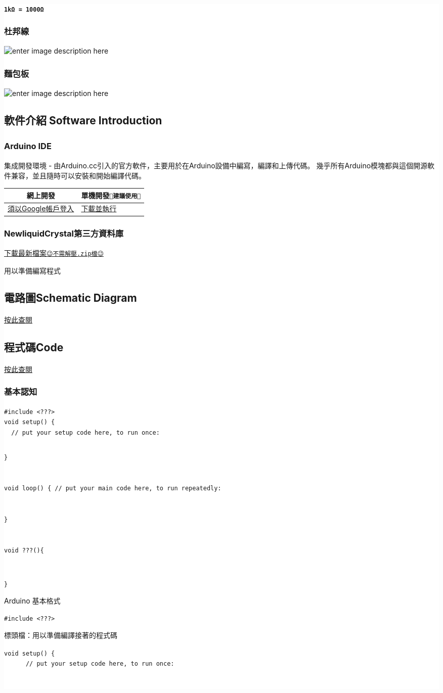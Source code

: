 <strong><code>1kΩ = 1000Ω</code></strong></p>
<h3 id="杜邦線">杜邦線</h3>
<p><img src="https://www.taiwaniot.com.tw/wp-content/uploads/2015/12/40p_bump-300x300.jpg" alt="enter image description here"></p>
<h3 id="麵包板">麵包板</h3>
<p><img src="https://ct.yimg.com/xd/api/res/1.2/w3Wu9voMSi9yWVONaR3URg--/YXBwaWQ9eXR3YXVjdGlvbnNlcnZpY2U7aD0zODY7cT04NTtyb3RhdGU9YXV0bzt3PTQxMA--/https://s.yimg.com/ob/image/e5b1f049-1469-43d6-99db-6f7771557d6a.jpg" alt="enter image description here"></p>
<h2 id="軟件介紹-software-introduction">軟件介紹 Software Introduction</h2>
<h3 id="arduino-ide">Arduino IDE</h3>
<p>集成開發環境 - 由Arduino.cc引入的官方軟件，主要用於在Arduino設備中編寫，編譯和上傳代碼。 幾乎所有Arduino模塊都與這個開源軟件兼容，並且隨時可以安裝和開始編譯代碼。</p>

<table>
<thead>
<tr>
<th>網上開發</th>
<th>單機開發<code>💚建議使用💚</code></th>
</tr>
</thead>
<tbody>
<tr>
<td><a href="https://create.arduino.cc/editor">須以Google帳戶登入</a></td>
<td><a href="https://www.arduino.cc/en/Main/Software">下載並執行</a></td>
</tr>
</tbody>
</table><h3 id="newliquidcrystal第三方資料庫">NewliquidCrystal第三方資料庫</h3>
<p><a href="https://bitbucket.org/fmalpartida/new-liquidcrystal/downloads/">下載最新檔案<code>😉不需解壓.zip檔😉</code></a></p>
<p>用以準備編寫程式</p>
<h2 id="電路圖schematic-diagram">電路圖Schematic Diagram</h2>
<p><a href="https://drive.google.com/file/d/1_ZwQbjmX443f8FF7ktb-FBn5fWRZcUtL/view?usp=sharing">按此查閱</a></p>
<h2 id="程式碼code">程式碼Code</h2>
<p><a href="https://github.com/blakewillise/coinSorting/blob/master/coinsorting.ino">按此查閱</a></p>
<h3 id="基本認知">基本認知</h3>
<pre><code>#include &lt;???&gt; 
void setup() {
  // put your setup code here, to run once:

}

void loop() {
  // put your main code here, to run repeatedly:

}

void ???(){

}
</code></pre>
<p>Arduino 基本格式</p>
<pre><code>#include &lt;???&gt; 
</code></pre>
<p>標頭檔：用以準備編譯接著的程式碼</p>
<pre><code>void setup() {
      // put your setup code here, to run once:
    